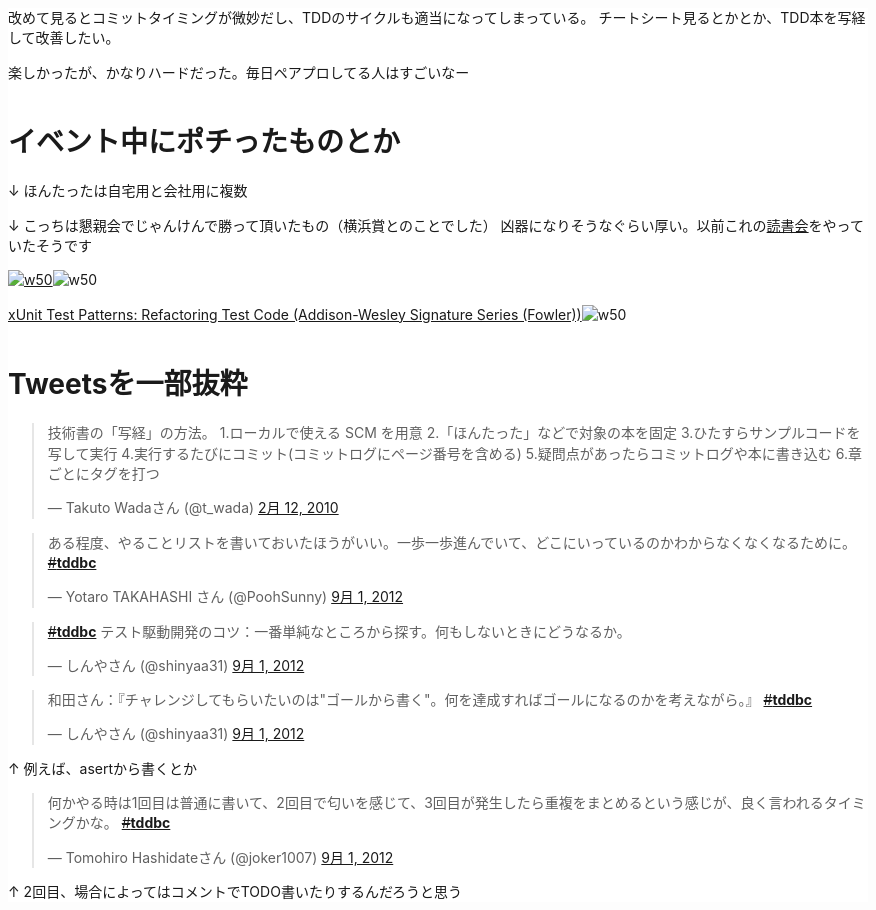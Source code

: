 改めて見るとコミットタイミングが微妙だし、TDDのサイクルも適当になってしまっている。
チートシート見るとかとか、TDD本を写経して改善したい。

楽しかったが、かなりハードだった。毎日ペアプロしてる人はすごいなー

# イベント中にポチったものとか
↓ ほんたったは自宅用と会社用に複数
<iframe src="http://rcm-jp.amazon.co.jp/e/cm?lt1=_blank&bc1=000000&IS2=1&nou=1&bg1=FFFFFF&fc1=000000&lc1=0000FF&t=atsfky-22&o=9&p=8&l=as4&m=amazon&f=ifr&ref=ss_til&asins=B001RTG88Q" style="width:120px;height:240px;" scrolling="no" marginwidth="0" marginheight="0" frameborder="0"></iframe>
<iframe src="http://rcm-jp.amazon.co.jp/e/cm?lt1=_blank&bc1=000000&IS2=1&nou=1&bg1=FFFFFF&fc1=000000&lc1=0000FF&t=atsfky-22&o=9&p=8&l=as4&m=amazon&f=ifr&ref=ss_til&asins=4894717115" style="width:120px;height:240px;" scrolling="no" marginwidth="0" marginheight="0" frameborder="0"></iframe>
<iframe src="http://rcm-jp.amazon.co.jp/e/cm?lt1=_blank&bc1=000000&IS2=1&nou=1&bg1=FFFFFF&fc1=000000&lc1=0000FF&t=atsfky-22&o=9&p=8&l=as4&m=amazon&f=ifr&ref=ss_til&asins=4798116831" style="width:120px;height:240px;" scrolling="no" marginwidth="0" marginheight="0" frameborder="0"></iframe>


↓ こっちは懇親会でじゃんけんで勝って頂いたもの（横浜賞とのことでした）
凶器になりそうなぐらい厚い。以前これの[読書会](http://www.fieldnotes.jp/xutp/)をやっていたそうです


<a href="http://www.amazon.co.jp/gp/product/0131495054/ref=as_li_ss_il?ie=UTF8&camp=247&creative=7399&creativeASIN=0131495054&linkCode=as2&tag=atsfky-22"><img border="0" alt="w50" src="http://ws.assoc-amazon.jp/widgets/q?_encoding=UTF8&ASIN=0131495054&Format=_SL110_&ID=AsinImage&MarketPlace=JP&ServiceVersion=20070822&WS=1&tag=atsfky-22" ></a><img src="http://www.assoc-amazon.jp/e/ir?t=atsfky-22&l=as2&o=9&a=0131495054" width="1" height="1" border="0" alt="w50" style="" />

<a href="http://www.amazon.co.jp/gp/product/0131495054/ref=as_li_ss_tl?ie=UTF8&camp=247&creative=7399&creativeASIN=0131495054&linkCode=as2&tag=atsfky-22">xUnit Test Patterns: Refactoring Test Code (Addison-Wesley Signature Series (Fowler))</a><img src="http://www.assoc-amazon.jp/e/ir?t=atsfky-22&l=as2&o=9&a=0131495054" width="1" height="1" border="0" alt="w50" style="" />




# Tweetsを一部抜粋
<blockquote class="twitter-tweet" lang="ja"><p>技術書の「写経」の方法。 1.ローカルで使える SCM を用意 2.「ほんたった」などで対象の本を固定 3.ひたすらサンプルコードを写して実行 4.実行するたびにコミット(コミットログにページ番号を含める) 5.疑問点があったらコミットログや本に書き込む 6.章ごとにタグを打つ</p>&mdash; Takuto Wadaさん (@t_wada) <a href="https://twitter.com/t_wada/status/9000231741" data-datetime="2010-02-12T08:06:50+00:00">2月 12, 2010</a></blockquote>

<blockquote class="twitter-tweet" lang="ja"><p>ある程度、やることリストを書いておいたほうがいい。一歩一歩進んでいて、どこにいっているのかわからなくなくなるために。<a href="https://twitter.com/search/?q=%23tddbc"><s>#</s><b>tddbc</b></a></p>&mdash; Yotaro TAKAHASHI さん (@PoohSunny) <a href="https://twitter.com/PoohSunny/status/241718475725357057" data-datetime="2012-09-01T02:05:50+00:00">9月 1, 2012</a></blockquote>

<blockquote class="twitter-tweet" lang="ja"><p><a href="https://twitter.com/search/?q=%23tddbc"><s>#</s><b>tddbc</b></a> テスト駆動開発のコツ：一番単純なところから探す。何もしないときにどうなるか。</p>&mdash; しんやさん (@shinyaa31) <a href="https://twitter.com/shinyaa31/status/241720222619430912" data-datetime="2012-09-01T02:12:46+00:00">9月 1, 2012</a></blockquote>

<blockquote class="twitter-tweet" lang="ja"><p>和田さん：『チャレンジしてもらいたいのは"ゴールから書く"。何を達成すればゴールになるのかを考えながら。』 <a href="https://twitter.com/search/?q=%23tddbc"><s>#</s><b>tddbc</b></a></p>&mdash; しんやさん (@shinyaa31) <a href="https://twitter.com/shinyaa31/status/241720701436956672" data-datetime="2012-09-01T02:14:40+00:00">9月 1, 2012</a></blockquote>
↑ 例えば、asertから書くとか

<blockquote class="twitter-tweet" lang="ja"><p>何かやる時は1回目は普通に書いて、2回目で匂いを感じて、3回目が発生したら重複をまとめるという感じが、良く言われるタイミングかな。 <a href="https://twitter.com/search/?q=%23tddbc"><s>#</s><b>tddbc</b></a></p>&mdash; Tomohiro Hashidateさん (@joker1007) <a href="https://twitter.com/joker1007/status/241726133018701824" data-datetime="2012-09-01T02:36:15+00:00">9月 1, 2012</a></blockquote>
↑ 2回目、場合によってはコメントでTODO書いたりするんだろうと思う
